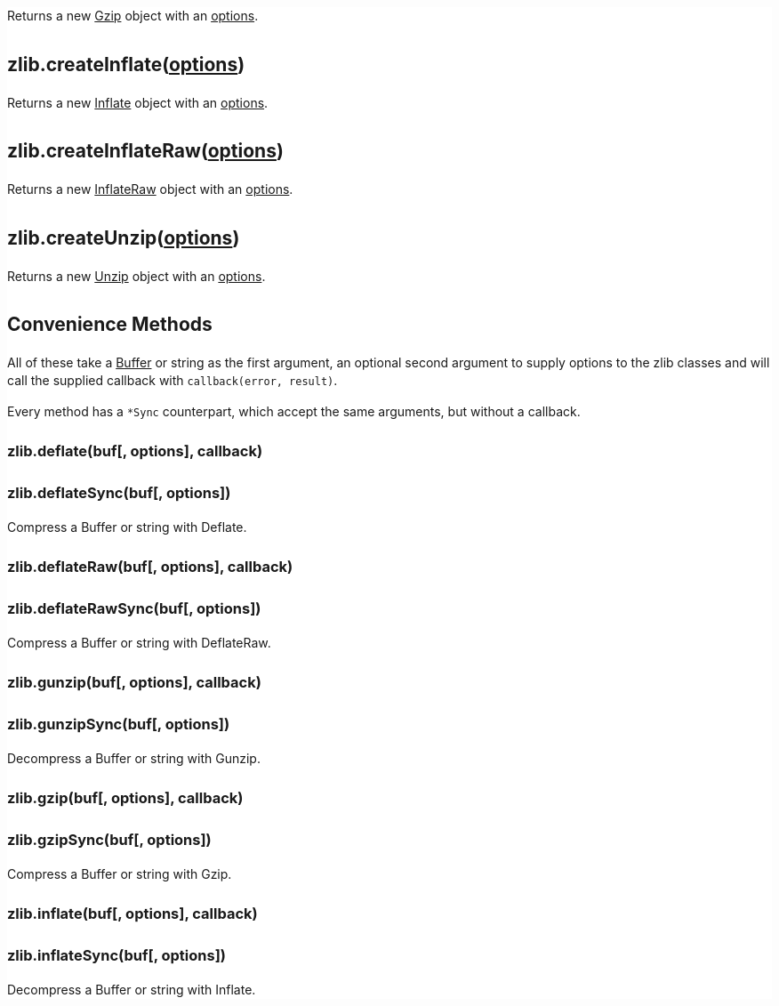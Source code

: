 Returns a new [Gzip][] object with an [options][].

## zlib.createInflate([options])

Returns a new [Inflate][] object with an [options][].

## zlib.createInflateRaw([options])

Returns a new [InflateRaw][] object with an [options][].

## zlib.createUnzip([options])

Returns a new [Unzip][] object with an [options][].

## Convenience Methods



All of these take a [Buffer][] or string as the first argument, an optional second
argument to supply options to the zlib classes and will call the supplied
callback with `callback(error, result)`.

Every method has a `*Sync` counterpart, which accept the same arguments, but
without a callback.

### zlib.deflate(buf[, options], callback)
### zlib.deflateSync(buf[, options])

Compress a Buffer or string with Deflate.

### zlib.deflateRaw(buf[, options], callback)
### zlib.deflateRawSync(buf[, options])

Compress a Buffer or string with DeflateRaw.

### zlib.gunzip(buf[, options], callback)
### zlib.gunzipSync(buf[, options])

Decompress a Buffer or string with Gunzip.

### zlib.gzip(buf[, options], callback)
### zlib.gzipSync(buf[, options])

Compress a Buffer or string with Gzip.

### zlib.inflate(buf[, options], callback)
### zlib.inflateSync(buf[, options])

Decompress a Buffer or string with Inflate.


[accept-encoding]: https://www.w3.org/Protocols/rfc2616/rfc2616-sec14.html#sec14.3
[content-encoding]: https://www.w3.org/Protocols/rfc2616/rfc2616-sec14.html#sec14.11
[Memory Usage Tuning]: #zlib_memory_usage_tuning
[zlib documentation]: http://zlib.net/manual.html#Constants
[options]: #zlib_class_options
[Deflate]: #zlib_class_zlib_deflate
[DeflateRaw]: #zlib_class_zlib_deflateraw
[Gunzip]: #zlib_class_zlib_gunzip
[Gzip]: #zlib_class_zlib_gzip
[Inflate]: #zlib_class_zlib_inflate
[InflateRaw]: #zlib_class_zlib_inflateraw
[Unzip]: #zlib_class_zlib_unzip
[Buffer]: buffer.html